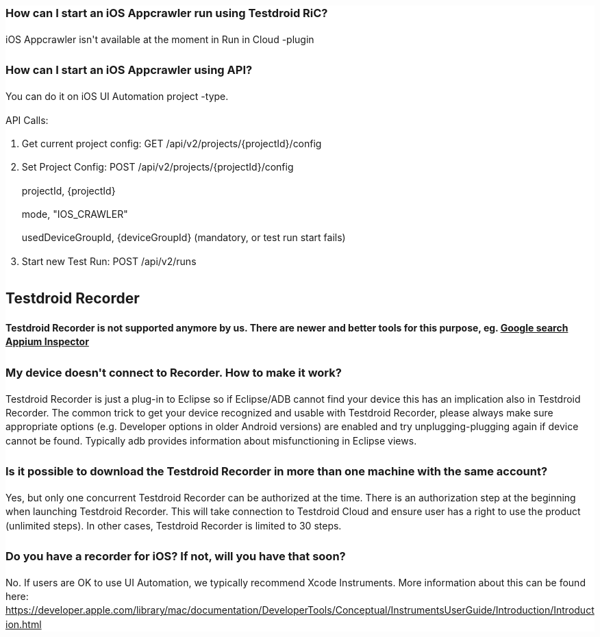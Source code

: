 ###  How can I start an iOS Appcrawler run using Testdroid RiC?

iOS Appcrawler isn't available at the moment in Run in Cloud -plugin

###  How can I start an iOS Appcrawler using API?

You can do it on iOS UI Automation project -type.

API Calls:

1) Get current project config: GET /api/v2/projects/{projectId}/config

2) Set Project Config: POST /api/v2/projects/{projectId}/config

    projectId, {projectId}

    mode, "IOS_CRAWLER"

    usedDeviceGroupId, {deviceGroupId} (mandatory, or test run start fails)



3) Start new Test Run: POST /api/v2/runs

## Testdroid Recorder

**Testdroid Recorder is not supported anymore by us. There are newer and better tools for this purpose, eg. [Google search Appium Inspector](https://www.google.com/search?q=appium+inspector&gws_rd=cr,ssl&ei=ZR_XVtmKDInF6AS1na6YCw)**
 
###  My device doesn't connect to Recorder. How to make it work?

 Testdroid Recorder is just a plug-in to Eclipse so if Eclipse/ADB cannot find your device this has an implication also in Testdroid Recorder. The common trick to get your device recognized and usable with Testdroid Recorder, please always make sure appropriate options (e.g. Developer options in older Android versions) are enabled and try unplugging-plugging again if device cannot be found. Typically adb provides information about misfunctioning in Eclipse views.
 
###  Is it possible to download the Testdroid Recorder in more than one machine with the same account?

 Yes, but only one concurrent Testdroid Recorder can be authorized at the time. There is an authorization step at the beginning when launching Testdroid Recorder. This will take connection to Testdroid Cloud and ensure user has a right to use the product (unlimited steps). In other cases, Testdroid Recorder is limited to 30 steps.
 
###  Do you have a recorder for iOS? If not, will you have that soon?

 No. If users are OK to use UI Automation, we typically recommend Xcode Instruments. More information about this can be found here:
https://developer.apple.com/library/mac/documentation/DeveloperTools/Conceptual/InstrumentsUserGuide/Introduction/Introduction.html
 